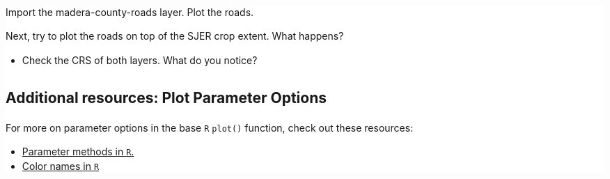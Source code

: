 Import the madera-county-roads layer. Plot the roads.

Next, try to plot the roads on top of the
SJER crop extent. What happens?

* Check the CRS of both layers. What do you notice?

</div>

<div class="notice--info" markdown="1">

## Additional resources: Plot Parameter Options
For more on parameter options in the base `R` `plot()` function, check out these
resources:

* <a href="http://www.statmethods.net/advgraphs/parameters.html" target="_blank">Parameter methods in `R`.</a>
* <a href="https://codeyarns.files.wordpress.com/2011/07/20110729-vim-named-colors.png?w=700" target="_blank">Color names in `R`</a>

</div>
